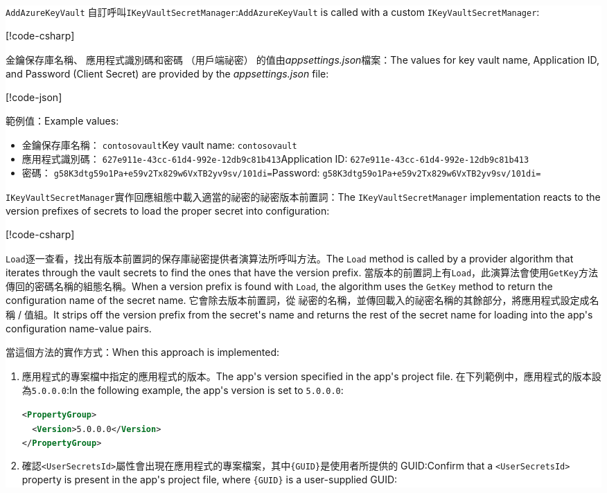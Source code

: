 <span data-ttu-id="bd299-221">`AddAzureKeyVault` 自訂呼叫`IKeyVaultSecretManager`:</span><span class="sxs-lookup"><span data-stu-id="bd299-221">`AddAzureKeyVault` is called with a custom `IKeyVaultSecretManager`:</span></span>

[!code-csharp[](key-vault-configuration/sample_snapshot/Program.cs?name=snippet1&highlight=22)]

<span data-ttu-id="bd299-222">金鑰保存庫名稱、 應用程式識別碼和密碼 （用戶端祕密） 的值由*appsettings.json*檔案：</span><span class="sxs-lookup"><span data-stu-id="bd299-222">The values for key vault name, Application ID, and Password (Client Secret) are provided by the *appsettings.json* file:</span></span>

[!code-json[](key-vault-configuration/sample/appsettings.json)]

<span data-ttu-id="bd299-223">範例值：</span><span class="sxs-lookup"><span data-stu-id="bd299-223">Example values:</span></span>

* <span data-ttu-id="bd299-224">金鑰保存庫名稱： `contosovault`</span><span class="sxs-lookup"><span data-stu-id="bd299-224">Key vault name: `contosovault`</span></span>
* <span data-ttu-id="bd299-225">應用程式識別碼： `627e911e-43cc-61d4-992e-12db9c81b413`</span><span class="sxs-lookup"><span data-stu-id="bd299-225">Application ID: `627e911e-43cc-61d4-992e-12db9c81b413`</span></span>
* <span data-ttu-id="bd299-226">密碼： `g58K3dtg59o1Pa+e59v2Tx829w6VxTB2yv9sv/101di=`</span><span class="sxs-lookup"><span data-stu-id="bd299-226">Password: `g58K3dtg59o1Pa+e59v2Tx829w6VxTB2yv9sv/101di=`</span></span>

<span data-ttu-id="bd299-227">`IKeyVaultSecretManager`實作回應組態中載入適當的祕密的祕密版本前置詞：</span><span class="sxs-lookup"><span data-stu-id="bd299-227">The `IKeyVaultSecretManager` implementation reacts to the version prefixes of secrets to load the proper secret into configuration:</span></span>

[!code-csharp[](key-vault-configuration/sample_snapshot/Startup.cs?name=snippet1)]

<span data-ttu-id="bd299-228">`Load`逐一查看，找出有版本前置詞的保存庫祕密提供者演算法所呼叫方法。</span><span class="sxs-lookup"><span data-stu-id="bd299-228">The `Load` method is called by a provider algorithm that iterates through the vault secrets to find the ones that have the version prefix.</span></span> <span data-ttu-id="bd299-229">當版本的前置詞上有`Load`，此演算法會使用`GetKey`方法傳回的密碼名稱的組態名稱。</span><span class="sxs-lookup"><span data-stu-id="bd299-229">When a version prefix is found with `Load`, the algorithm uses the `GetKey` method to return the configuration name of the secret name.</span></span> <span data-ttu-id="bd299-230">它會除去版本前置詞，從 祕密的名稱，並傳回載入的祕密名稱的其餘部分，將應用程式設定成名稱 / 值組。</span><span class="sxs-lookup"><span data-stu-id="bd299-230">It strips off the version prefix from the secret's name and returns the rest of the secret name for loading into the app's configuration name-value pairs.</span></span>

<span data-ttu-id="bd299-231">當這個方法的實作方式：</span><span class="sxs-lookup"><span data-stu-id="bd299-231">When this approach is implemented:</span></span>

1. <span data-ttu-id="bd299-232">應用程式的專案檔中指定的應用程式的版本。</span><span class="sxs-lookup"><span data-stu-id="bd299-232">The app's version specified in the app's project file.</span></span> <span data-ttu-id="bd299-233">在下列範例中，應用程式的版本設為`5.0.0.0`:</span><span class="sxs-lookup"><span data-stu-id="bd299-233">In the following example, the app's version is set to `5.0.0.0`:</span></span>

   ```xml
   <PropertyGroup>
     <Version>5.0.0.0</Version>
   </PropertyGroup>
   ```

1. <span data-ttu-id="bd299-234">確認`<UserSecretsId>`屬性會出現在應用程式的專案檔案，其中`{GUID}`是使用者所提供的 GUID:</span><span class="sxs-lookup"><span data-stu-id="bd299-234">Confirm that a `<UserSecretsId>` property is present in the app's project file, where `{GUID}` is a user-supplied GUID:</span></span>
